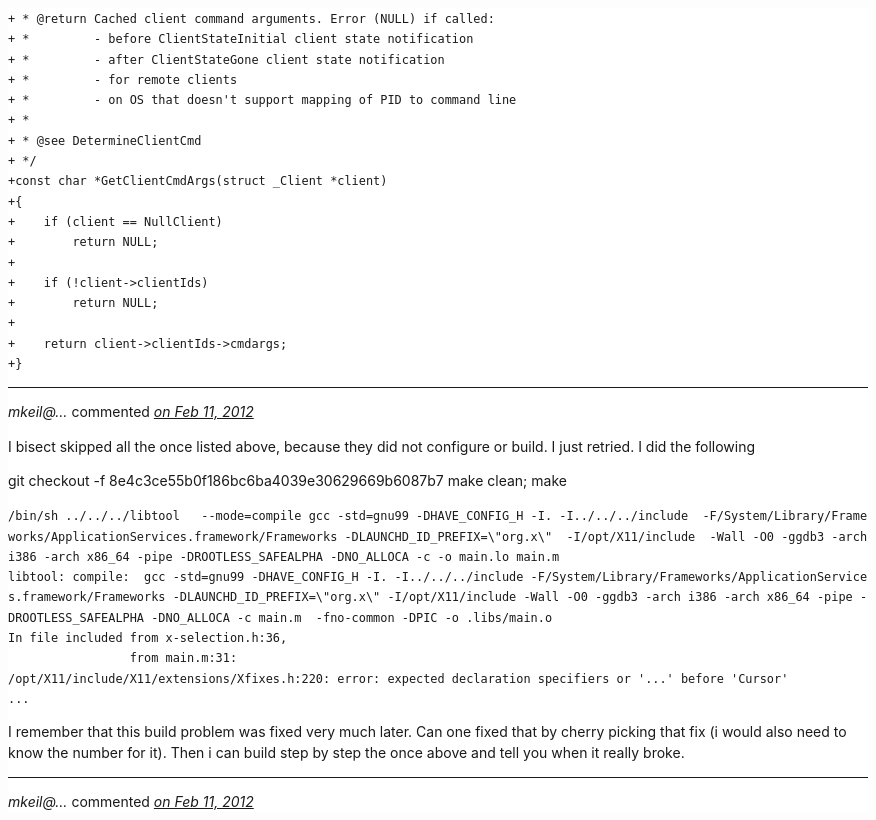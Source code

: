     + * @return Cached client command arguments. Error (NULL) if called:
    + *         - before ClientStateInitial client state notification
    + *         - after ClientStateGone client state notification
    + *         - for remote clients
    + *         - on OS that doesn't support mapping of PID to command line
    + *
    + * @see DetermineClientCmd
    + */
    +const char *GetClientCmdArgs(struct _Client *client)
    +{
    +    if (client == NullClient)
    +        return NULL;
    +
    +    if (!client->clientIds)
    +        return NULL;
    +
    +    return client->clientIds->cmdargs;
    +}


---

*mkeil@…* commented *[on Feb 11, 2012](https://xquartz.macosforge.org/trac/ticket/525#comment:32 "February 11, 2012 at 1:03 PM PST")*

I bisect skipped all the once listed above, because they did not configure or build. I just retried. I did the following

git checkout -f 8e4c3ce55b0f186bc6ba4039e30629669b6087b7
make clean; make

    /bin/sh ../../../libtool   --mode=compile gcc -std=gnu99 -DHAVE_CONFIG_H -I. -I../../../include  -F/System/Library/Frameworks/ApplicationServices.framework/Frameworks -DLAUNCHD_ID_PREFIX=\"org.x\"  -I/opt/X11/include  -Wall -O0 -ggdb3 -arch i386 -arch x86_64 -pipe -DROOTLESS_SAFEALPHA -DNO_ALLOCA -c -o main.lo main.m
    libtool: compile:  gcc -std=gnu99 -DHAVE_CONFIG_H -I. -I../../../include -F/System/Library/Frameworks/ApplicationServices.framework/Frameworks -DLAUNCHD_ID_PREFIX=\"org.x\" -I/opt/X11/include -Wall -O0 -ggdb3 -arch i386 -arch x86_64 -pipe -DROOTLESS_SAFEALPHA -DNO_ALLOCA -c main.m  -fno-common -DPIC -o .libs/main.o
    In file included from x-selection.h:36,
                     from main.m:31:
    /opt/X11/include/X11/extensions/Xfixes.h:220: error: expected declaration specifiers or '...' before 'Cursor'
    ...

I remember that this build problem was fixed very much later. Can one fixed that by cherry picking that fix (i would also need to know the number for it). Then i can build
step by step the once above and tell you when it really broke.



---

*mkeil@…* commented *[on Feb 11, 2012](https://xquartz.macosforge.org/trac/ticket/525#comment:33 "February 11, 2012 at 1:15 PM PST")*
